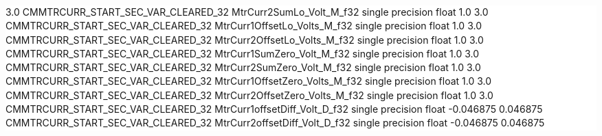 <td>3.0</td>
<td>CMMTRCURR_START_SEC_VAR_CLEARED_32</td>
</tr>
<tr class="odd">
<td>MtrCurr2SumLo_Volt_M_f32</td>
<td>single precision float</td>
<td>1.0</td>
<td>3.0</td>
<td>CMMTRCURR_START_SEC_VAR_CLEARED_32</td>
</tr>
<tr class="even">
<td>MtrCurr1OffsetLo_Volts_M_f32</td>
<td>single precision float</td>
<td>1.0</td>
<td>3.0</td>
<td>CMMTRCURR_START_SEC_VAR_CLEARED_32</td>
</tr>
<tr class="odd">
<td>MtrCurr2OffsetLo_Volts_M_f32</td>
<td>single precision float</td>
<td>1.0</td>
<td>3.0</td>
<td>CMMTRCURR_START_SEC_VAR_CLEARED_32</td>
</tr>
<tr class="even">
<td>MtrCurr1SumZero_Volt_M_f32</td>
<td>single precision float</td>
<td>1.0</td>
<td>3.0</td>
<td>CMMTRCURR_START_SEC_VAR_CLEARED_32</td>
</tr>
<tr class="odd">
<td>MtrCurr2SumZero_Volt_M_f32</td>
<td>single precision float</td>
<td>1.0</td>
<td>3.0</td>
<td>CMMTRCURR_START_SEC_VAR_CLEARED_32</td>
</tr>
<tr class="even">
<td>MtrCurr1OffsetZero_Volts_M_f32</td>
<td>single precision float</td>
<td>1.0</td>
<td>3.0</td>
<td>CMMTRCURR_START_SEC_VAR_CLEARED_32</td>
</tr>
<tr class="odd">
<td>MtrCurr2OffsetZero_Volts_M_f32</td>
<td>single precision float</td>
<td>1.0</td>
<td>3.0</td>
<td>CMMTRCURR_START_SEC_VAR_CLEARED_32</td>
</tr>
<tr class="even">
<td>MtrCurr1offsetDiff_Volt_D_f32</td>
<td>single precision float</td>
<td>-0.046875</td>
<td>0.046875</td>
<td>CMMTRCURR_START_SEC_VAR_CLEARED_32</td>
</tr>
<tr class="odd">
<td>MtrCurr2offsetDiff_Volt_D_f32</td>
<td>single precision float</td>
<td>-0.046875</td>
<td>0.046875</td>